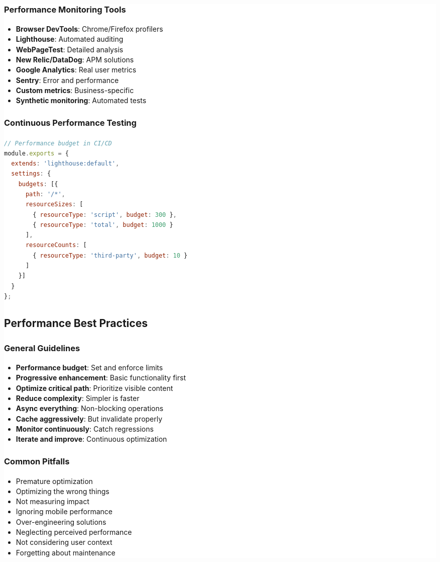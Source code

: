 ### Performance Monitoring Tools
- **Browser DevTools**: Chrome/Firefox profilers
- **Lighthouse**: Automated auditing
- **WebPageTest**: Detailed analysis
- **New Relic/DataDog**: APM solutions
- **Google Analytics**: Real user metrics
- **Sentry**: Error and performance
- **Custom metrics**: Business-specific
- **Synthetic monitoring**: Automated tests

### Continuous Performance Testing
```javascript
// Performance budget in CI/CD
module.exports = {
  extends: 'lighthouse:default',
  settings: {
    budgets: [{
      path: '/*',
      resourceSizes: [
        { resourceType: 'script', budget: 300 },
        { resourceType: 'total', budget: 1000 }
      ],
      resourceCounts: [
        { resourceType: 'third-party', budget: 10 }
      ]
    }]
  }
};
```

## Performance Best Practices

### General Guidelines
- **Performance budget**: Set and enforce limits
- **Progressive enhancement**: Basic functionality first
- **Optimize critical path**: Prioritize visible content
- **Reduce complexity**: Simpler is faster
- **Async everything**: Non-blocking operations
- **Cache aggressively**: But invalidate properly
- **Monitor continuously**: Catch regressions
- **Iterate and improve**: Continuous optimization

### Common Pitfalls
- Premature optimization
- Optimizing the wrong things
- Not measuring impact
- Ignoring mobile performance
- Over-engineering solutions
- Neglecting perceived performance
- Not considering user context
- Forgetting about maintenance
